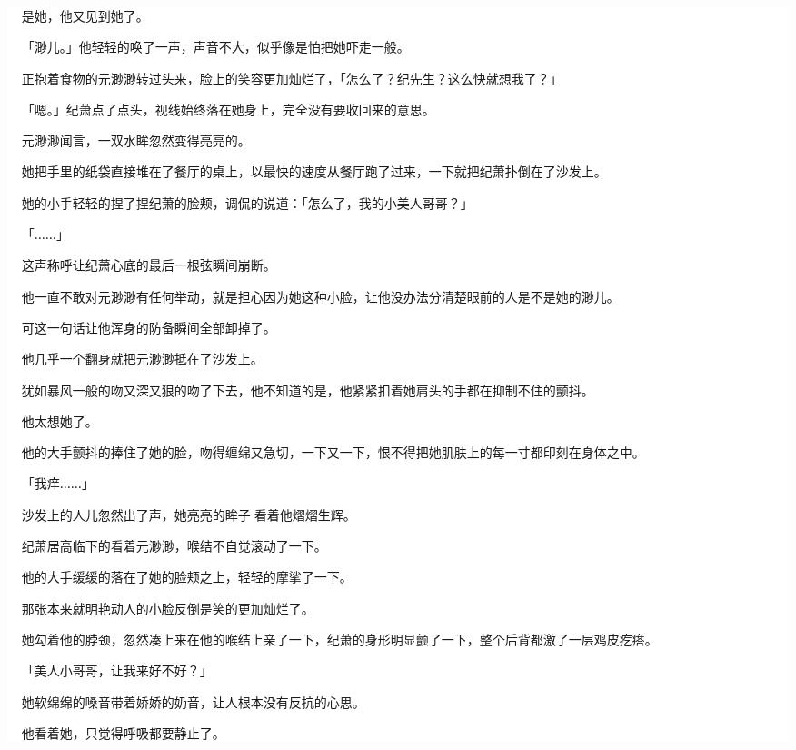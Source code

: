 
    是她，他又见到她了。


    「渺儿。」他轻轻的唤了一声，声音不大，似乎像是怕把她吓走一般。


    正抱着食物的元渺渺转过头来，脸上的笑容更加灿烂了，「怎么了？纪先生？这么快就想我了？」


    「嗯。」纪萧点了点头，视线始终落在她身上，完全没有要收回来的意思。


    元渺渺闻言，一双水眸忽然变得亮亮的。


    她把手里的纸袋直接堆在了餐厅的桌上，以最快的速度从餐厅跑了过来，一下就把纪萧扑倒在了沙发上。


    她的小手轻轻的捏了捏纪萧的脸颊，调侃的说道：「怎么了，我的小美人哥哥？」


    「……」


    这声称呼让纪萧心底的最后一根弦瞬间崩断。


    他一直不敢对元渺渺有任何举动，就是担心因为她这种小脸，让他没办法分清楚眼前的人是不是她的渺儿。


    可这一句话让他浑身的防备瞬间全部卸掉了。


    他几乎一个翻身就把元渺渺抵在了沙发上。


    犹如暴风一般的吻又深又狠的吻了下去，他不知道的是，他紧紧扣着她肩头的手都在抑制不住的颤抖。


    他太想她了。


    他的大手颤抖的捧住了她的脸，吻得缠绵又急切，一下又一下，恨不得把她肌肤上的每一寸都印刻在身体之中。


    「我痒……」


    沙发上的人儿忽然出了声，她亮亮的眸子 看着他熠熠生辉。


    纪萧居高临下的看着元渺渺，喉结不自觉滚动了一下。


    他的大手缓缓的落在了她的脸颊之上，轻轻的摩挲了一下。


    那张本来就明艳动人的小脸反倒是笑的更加灿烂了。


    她勾着他的脖颈，忽然凑上来在他的喉结上亲了一下，纪萧的身形明显颤了一下，整个后背都激了一层鸡皮疙瘩。


    「美人小哥哥，让我来好不好？」


    她软绵绵的嗓音带着娇娇的奶音，让人根本没有反抗的心思。


    他看着她，只觉得呼吸都要静止了。

